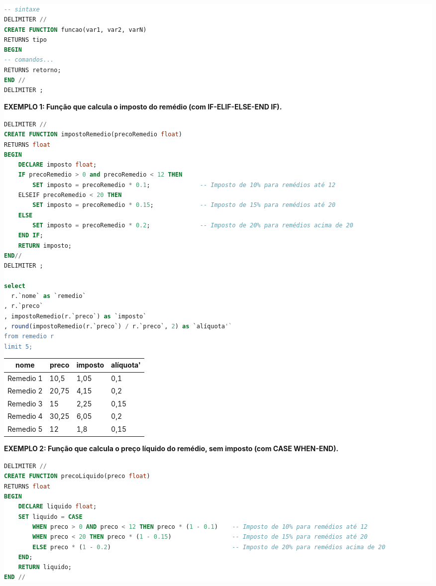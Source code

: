 ```sql
-- sintaxe
DELIMITER //
CREATE FUNCTION funcao(var1, var2, varN)
RETURNS tipo
BEGIN
-- comandos...
RETURNS retorno;
END //
DELIMITER ;
```

<p align="justify"> <b>EXEMPLO 1: Função que calcula o imposto do remédio (com IF-ELIF-ELSE-END IF).</b></p>

```sql
DELIMITER //
CREATE FUNCTION impostoRemedio(precoRemedio float) 
RETURNS float
BEGIN
    DECLARE imposto float;
    IF precoRemedio > 0 and precoRemedio < 12 THEN
        SET imposto = precoRemedio * 0.1;              -- Imposto de 10% para remédios até 12
    ELSEIF precoRemedio < 20 THEN
        SET imposto = precoRemedio * 0.15;             -- Imposto de 15% para remédios até 20
    ELSE
        SET imposto = precoRemedio * 0.2;              -- Imposto de 20% para remédios acima de 20
    END IF;    
    RETURN imposto;
END//
DELIMITER ;

select
  r.`nome` as `remedio`
, r.`preco`
, impostoRemedio(r.`preco`) as `imposto`
, round(impostoRemedio(r.`preco`) / r.`preco`, 2) as `alíquota'`
from remedio r
limit 5;
```

<table align="center"><thead><tr><th>nome</th><th>preco</th><th>imposto</th><th>alíquota&#39;</th></tr></thead><tbody><tr><td>Remedio 1</td><td>10,5</td><td>1,05</td><td>0,1</td></tr><tr><td>Remedio 2</td><td>20,75</td><td>4,15</td><td>0,2</td></tr><tr><td>Remedio 3</td><td>15</td><td>2,25</td><td>0,15</td></tr><tr><td>Remedio 4</td><td>30,25</td><td>6,05</td><td>0,2</td></tr><tr><td>Remedio 5</td><td>12</td><td>1,8</td><td>0,15</td></tr></tbody></table>

<p align="justify">
  <b>EXEMPLO 2: Função que calcula o preço líquido do remédio, sem imposto (com CASE WHEN-END).</b>
</p>

```sql
DELIMITER //
CREATE FUNCTION precoLiquido(preco float) 
RETURNS float
BEGIN
    DECLARE liquido float;
    SET liquido = CASE
        WHEN preco > 0 AND preco < 12 THEN preco * (1 - 0.1)    -- Imposto de 10% para remédios até 12
        WHEN preco < 20 THEN preco * (1 - 0.15)                 -- Imposto de 15% para remédios até 20
        ELSE preco * (1 - 0.2)                                  -- Imposto de 20% para remédios acima de 20
    END;
    RETURN liquido;
END //
```